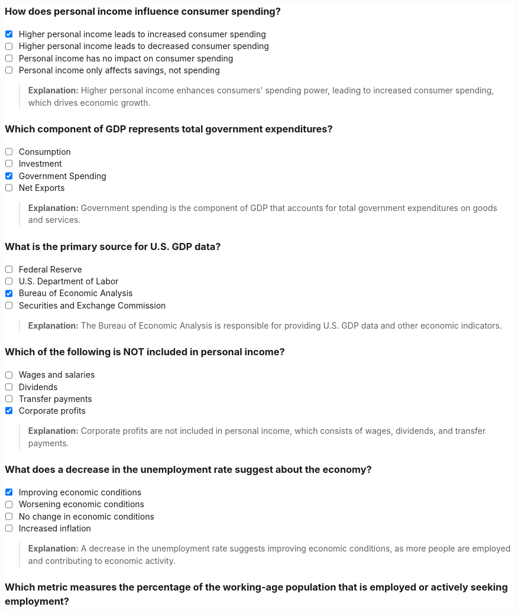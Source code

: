 ### How does personal income influence consumer spending?

- [x] Higher personal income leads to increased consumer spending
- [ ] Higher personal income leads to decreased consumer spending
- [ ] Personal income has no impact on consumer spending
- [ ] Personal income only affects savings, not spending

> **Explanation:** Higher personal income enhances consumers' spending power, leading to increased consumer spending, which drives economic growth.

### Which component of GDP represents total government expenditures?

- [ ] Consumption
- [ ] Investment
- [x] Government Spending
- [ ] Net Exports

> **Explanation:** Government spending is the component of GDP that accounts for total government expenditures on goods and services.

### What is the primary source for U.S. GDP data?

- [ ] Federal Reserve
- [ ] U.S. Department of Labor
- [x] Bureau of Economic Analysis
- [ ] Securities and Exchange Commission

> **Explanation:** The Bureau of Economic Analysis is responsible for providing U.S. GDP data and other economic indicators.

### Which of the following is NOT included in personal income?

- [ ] Wages and salaries
- [ ] Dividends
- [ ] Transfer payments
- [x] Corporate profits

> **Explanation:** Corporate profits are not included in personal income, which consists of wages, dividends, and transfer payments.

### What does a decrease in the unemployment rate suggest about the economy?

- [x] Improving economic conditions
- [ ] Worsening economic conditions
- [ ] No change in economic conditions
- [ ] Increased inflation

> **Explanation:** A decrease in the unemployment rate suggests improving economic conditions, as more people are employed and contributing to economic activity.

### Which metric measures the percentage of the working-age population that is employed or actively seeking employment?

